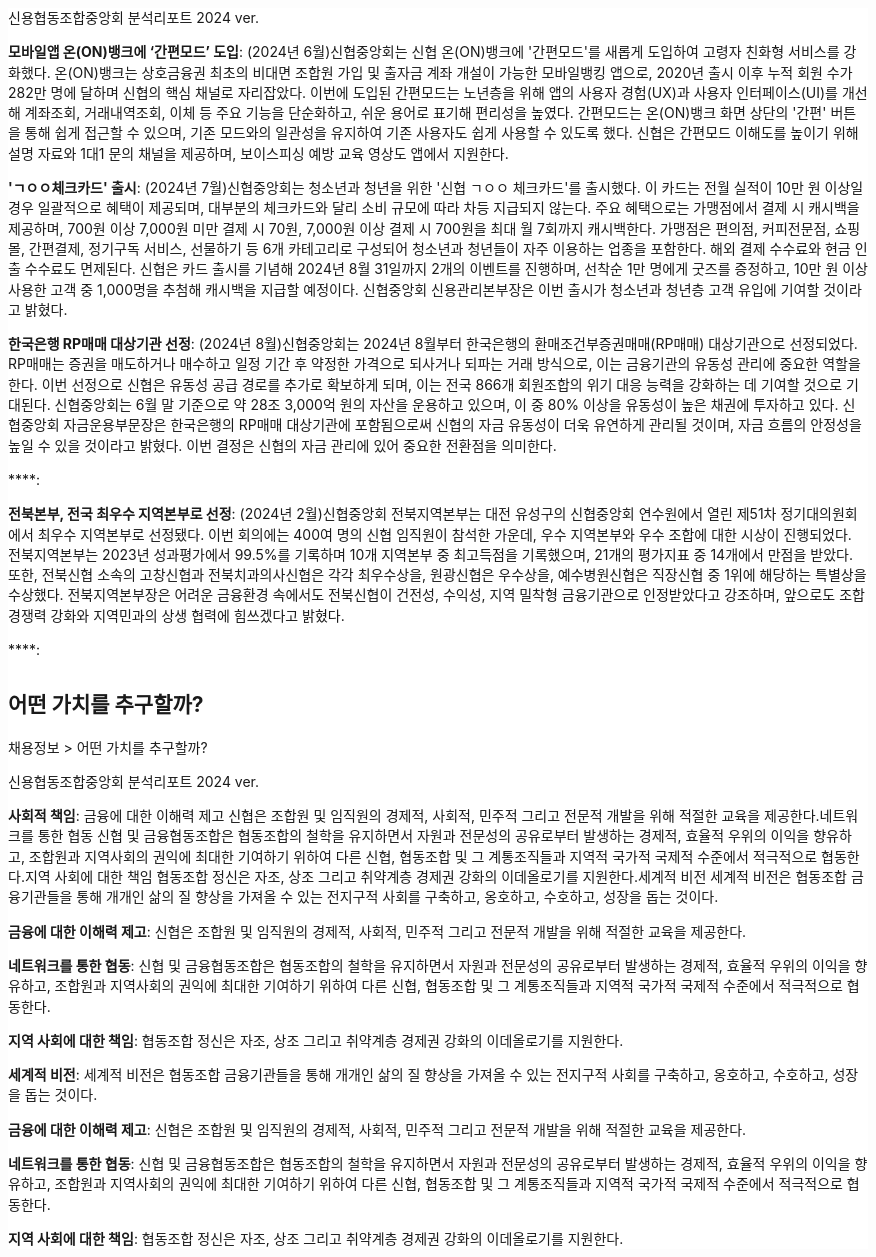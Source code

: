 신용협동조합중앙회 분석리포트 2024 ver.

**모바일앱 온(ON)뱅크에 ‘간편모드’ 도입**: (2024년 6월)신협중앙회는 신협 온(ON)뱅크에 '간편모드'를 새롭게 도입하여 고령자 친화형 서비스를 강화했다. 온(ON)뱅크는 상호금융권 최초의 비대면 조합원 가입 및 출자금 계좌 개설이 가능한 모바일뱅킹 앱으로, 2020년 출시 이후 누적 회원 수가 282만 명에 달하며 신협의 핵심 채널로 자리잡았다. 이번에 도입된 간편모드는 노년층을 위해 앱의 사용자 경험(UX)과 사용자 인터페이스(UI)를 개선해 계좌조회, 거래내역조회, 이체 등 주요 기능을 단순화하고, 쉬운 용어로 표기해 편리성을 높였다. 간편모드는 온(ON)뱅크 화면 상단의 '간편' 버튼을 통해 쉽게 접근할 수 있으며, 기존 모드와의 일관성을 유지하여 기존 사용자도 쉽게 사용할 수 있도록 했다. 신협은 간편모드 이해도를 높이기 위해 설명 자료와 1대1 문의 채널을 제공하며, 보이스피싱 예방 교육 영상도 앱에서 지원한다.

**'ㄱㅇㅇ체크카드' 출시**: (2024년 7월)신협중앙회는 청소년과 청년을 위한 '신협 ㄱㅇㅇ 체크카드'를 출시했다. 이 카드는 전월 실적이 10만 원 이상일 경우 일괄적으로 혜택이 제공되며, 대부분의 체크카드와 달리 소비 규모에 따라 차등 지급되지 않는다. 주요 혜택으로는 가맹점에서 결제 시 캐시백을 제공하며, 700원 이상 7,000원 미만 결제 시 70원, 7,000원 이상 결제 시 700원을 최대 월 7회까지 캐시백한다. 가맹점은 편의점, 커피전문점, 쇼핑몰, 간편결제, 정기구독 서비스, 선물하기 등 6개 카테고리로 구성되어 청소년과 청년들이 자주 이용하는 업종을 포함한다. 해외 결제 수수료와 현금 인출 수수료도 면제된다. 신협은 카드 출시를 기념해 2024년 8월 31일까지 2개의 이벤트를 진행하며, 선착순 1만 명에게 굿즈를 증정하고, 10만 원 이상 사용한 고객 중 1,000명을 추첨해 캐시백을 지급할 예정이다. 신협중앙회 신용관리본부장은 이번 출시가 청소년과 청년층 고객 유입에 기여할 것이라고 밝혔다.

**한국은행 RP매매 대상기관 선정**: (2024년 8월)신협중앙회는 2024년 8월부터 한국은행의 환매조건부증권매매(RP매매) 대상기관으로 선정되었다. RP매매는 증권을 매도하거나 매수하고 일정 기간 후 약정한 가격으로 되사거나 되파는 거래 방식으로, 이는 금융기관의 유동성 관리에 중요한 역할을 한다. 이번 선정으로 신협은 유동성 공급 경로를 추가로 확보하게 되며, 이는 전국 866개 회원조합의 위기 대응 능력을 강화하는 데 기여할 것으로 기대된다. 신협중앙회는 6월 말 기준으로 약 28조 3,000억 원의 자산을 운용하고 있으며, 이 중 80% 이상을 유동성이 높은 채권에 투자하고 있다. 신협중앙회 자금운용부문장은 한국은행의 RP매매 대상기관에 포함됨으로써 신협의 자금 유동성이 더욱 유연하게 관리될 것이며, 자금 흐름의 안정성을 높일 수 있을 것이라고 밝혔다. 이번 결정은 신협의 자금 관리에 있어 중요한 전환점을 의미한다.

****: 

**전북본부, 전국 최우수 지역본부로 선정**: (2024년 2월)신협중앙회 전북지역본부는 대전 유성구의 신협중앙회 연수원에서 열린 제51차 정기대의원회에서 최우수 지역본부로 선정됐다. 이번 회의에는 400여 명의 신협 임직원이 참석한 가운데, 우수 지역본부와 우수 조합에 대한 시상이 진행되었다. 전북지역본부는 2023년 성과평가에서 99.5%를 기록하며 10개 지역본부 중 최고득점을 기록했으며, 21개의 평가지표 중 14개에서 만점을 받았다. 또한, 전북신협 소속의 고창신협과 전북치과의사신협은 각각 최우수상을, 원광신협은 우수상을, 예수병원신협은 직장신협 중 1위에 해당하는 특별상을 수상했다. 전북지역본부장은 어려운 금융환경 속에서도 전북신협이 건전성, 수익성, 지역 밀착형 금융기관으로 인정받았다고 강조하며, 앞으로도 조합 경쟁력 강화와 지역민과의 상생 협력에 힘쓰겠다고 밝혔다.

****: 

## 어떤 가치를 추구할까?

채용정보 > 어떤 가치를 추구할까?

신용협동조합중앙회 분석리포트 2024 ver.

**사회적 책임**: 금융에 대한 이해력 제고 신협은 조합원 및 임직원의 경제적, 사회적, 민주적 그리고 전문적 개발을 위해 적절한 교육을 제공한다.네트워크를 통한 협동 신협 및 금융협동조합은 협동조합의 철학을 유지하면서 자원과 전문성의 공유로부터 발생하는 경제적, 효율적 우위의 이익을 향유하고, 조합원과 지역사회의 권익에 최대한 기여하기 위하여 다른 신협, 협동조합 및 그 계통조직들과 지역적 국가적 국제적 수준에서 적극적으로 협동한다.지역 사회에 대한 책임 협동조합 정신은 자조, 상조 그리고 취약계층 경제권 강화의 이데올로기를 지원한다.세계적 비전 세계적 비전은 협동조합 금융기관들을 통해 개개인 삶의 질 향상을 가져올 수 있는 전지구적 사회를 구축하고, 옹호하고, 수호하고, 성장을 돕는 것이다.

**금융에 대한 이해력 제고**: 신협은 조합원 및 임직원의 경제적, 사회적, 민주적 그리고 전문적 개발을 위해 적절한 교육을 제공한다.

**네트워크를 통한 협동**: 신협 및 금융협동조합은 협동조합의 철학을 유지하면서 자원과 전문성의 공유로부터 발생하는 경제적, 효율적 우위의 이익을 향유하고, 조합원과 지역사회의 권익에 최대한 기여하기 위하여 다른 신협, 협동조합 및 그 계통조직들과 지역적 국가적 국제적 수준에서 적극적으로 협동한다.

**지역 사회에 대한 책임**: 협동조합 정신은 자조, 상조 그리고 취약계층 경제권 강화의 이데올로기를 지원한다.

**세계적 비전**: 세계적 비전은 협동조합 금융기관들을 통해 개개인 삶의 질 향상을 가져올 수 있는 전지구적 사회를 구축하고, 옹호하고, 수호하고, 성장을 돕는 것이다.

**금융에 대한 이해력 제고**: 신협은 조합원 및 임직원의 경제적, 사회적, 민주적 그리고 전문적 개발을 위해 적절한 교육을 제공한다.

**네트워크를 통한 협동**: 신협 및 금융협동조합은 협동조합의 철학을 유지하면서 자원과 전문성의 공유로부터 발생하는 경제적, 효율적 우위의 이익을 향유하고, 조합원과 지역사회의 권익에 최대한 기여하기 위하여 다른 신협, 협동조합 및 그 계통조직들과 지역적 국가적 국제적 수준에서 적극적으로 협동한다.

**지역 사회에 대한 책임**: 협동조합 정신은 자조, 상조 그리고 취약계층 경제권 강화의 이데올로기를 지원한다.
